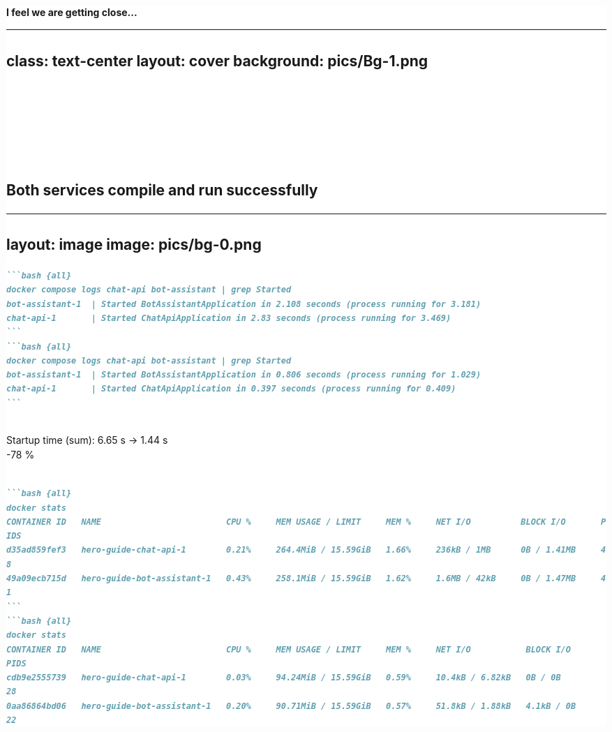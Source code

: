 <v-click><b>I feel we are getting close...</b></v-click>


<style>
h1 {
    font-size: 44px;
    text-align: left;
    font-weight: bold;
    color: #FFFFFF;
}
</style>

---
class: text-center
layout: cover
background: pics/Bg-1.png
---

# We did it!

## <v-click>Both services compile and run successfully</v-click>


---
layout: image
image: pics/bg-0.png
---

````md magic-move
```bash {all}
docker compose logs chat-api bot-assistant | grep Started
bot-assistant-1  | Started BotAssistantApplication in 2.108 seconds (process running for 3.181)
chat-api-1       | Started ChatApiApplication in 2.83 seconds (process running for 3.469)
```
```bash {all}
docker compose logs chat-api bot-assistant | grep Started
bot-assistant-1  | Started BotAssistantApplication in 0.806 seconds (process running for 1.029)
chat-api-1       | Started ChatApiApplication in 0.397 seconds (process running for 0.409)
```
````
<br>
<v-click at="1">
Startup time (sum): 6.65 s -> 1.44 s<br>
-78 %
</v-click>
<br><br>

````md magic-move
```bash {all}
docker stats
CONTAINER ID   NAME                         CPU %     MEM USAGE / LIMIT     MEM %     NET I/O          BLOCK I/O       PIDS 
d35ad859fef3   hero-guide-chat-api-1        0.21%     264.4MiB / 15.59GiB   1.66%     236kB / 1MB      0B / 1.41MB     48 
49a09ecb715d   hero-guide-bot-assistant-1   0.43%     258.1MiB / 15.59GiB   1.62%     1.6MB / 42kB     0B / 1.47MB     41 
```
```bash {all}
docker stats
CONTAINER ID   NAME                         CPU %     MEM USAGE / LIMIT     MEM %     NET I/O           BLOCK I/O        PIDS 
cdb9e2555739   hero-guide-chat-api-1        0.03%     94.24MiB / 15.59GiB   0.59%     10.4kB / 6.82kB   0B / 0B          28 
0aa86864bd06   hero-guide-bot-assistant-1   0.20%     90.71MiB / 15.59GiB   0.57%     51.8kB / 1.88kB   4.1kB / 0B       22 
````